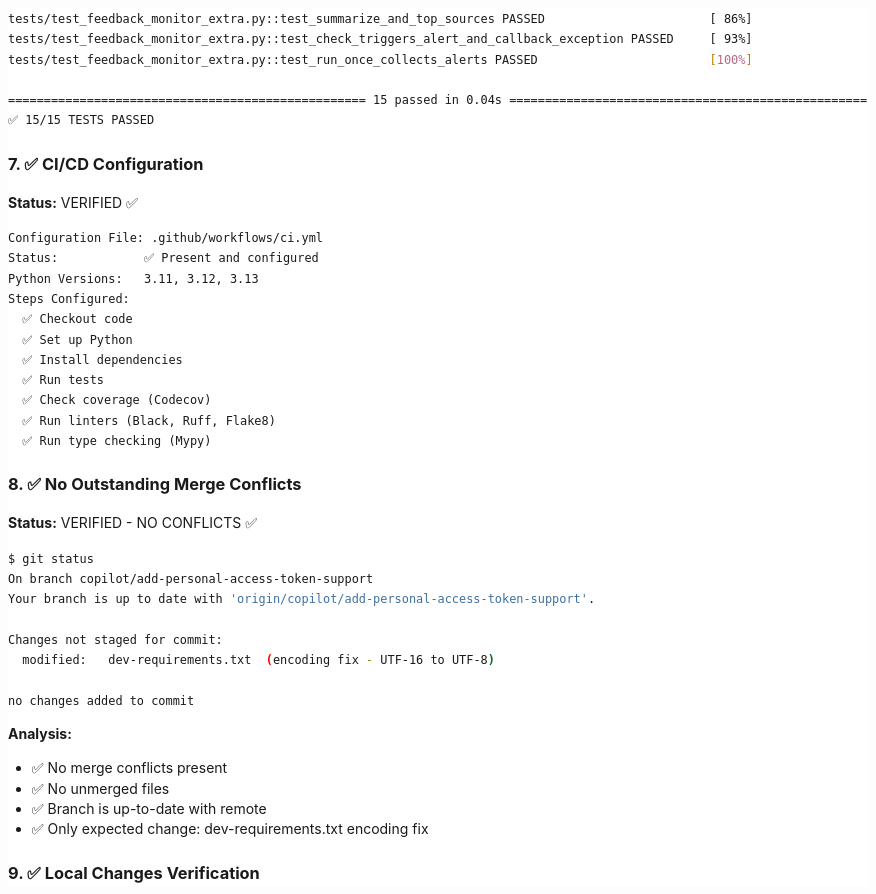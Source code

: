 ```bash
tests/test_feedback_monitor_extra.py::test_summarize_and_top_sources PASSED                       [ 86%]
tests/test_feedback_monitor_extra.py::test_check_triggers_alert_and_callback_exception PASSED     [ 93%]
tests/test_feedback_monitor_extra.py::test_run_once_collects_alerts PASSED                        [100%]

================================================== 15 passed in 0.04s ==================================================
✅ 15/15 TESTS PASSED
```

### 7. ✅ CI/CD Configuration

**Status:** VERIFIED ✅

```
Configuration File: .github/workflows/ci.yml
Status:            ✅ Present and configured
Python Versions:   3.11, 3.12, 3.13
Steps Configured:
  ✅ Checkout code
  ✅ Set up Python
  ✅ Install dependencies
  ✅ Run tests
  ✅ Check coverage (Codecov)
  ✅ Run linters (Black, Ruff, Flake8)
  ✅ Run type checking (Mypy)
```

### 8. ✅ No Outstanding Merge Conflicts

**Status:** VERIFIED - NO CONFLICTS ✅

```bash
$ git status
On branch copilot/add-personal-access-token-support
Your branch is up to date with 'origin/copilot/add-personal-access-token-support'.

Changes not staged for commit:
  modified:   dev-requirements.txt  (encoding fix - UTF-16 to UTF-8)

no changes added to commit
```

**Analysis:**
- ✅ No merge conflicts present
- ✅ No unmerged files
- ✅ Branch is up-to-date with remote
- ✅ Only expected change: dev-requirements.txt encoding fix

### 9. ✅ Local Changes Verification
